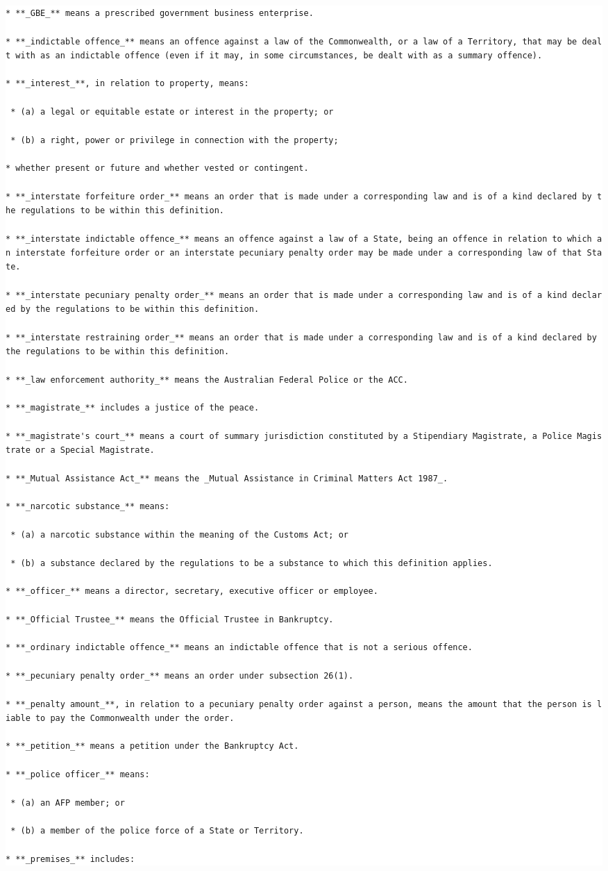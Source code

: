     * **_GBE_** means a prescribed government business enterprise.

    * **_indictable offence_** means an offence against a law of the Commonwealth, or a law of a Territory, that may be dealt with as an indictable offence (even if it may, in some circumstances, be dealt with as a summary offence).

    * **_interest_**, in relation to property, means:

     * (a) a legal or equitable estate or interest in the property; or

     * (b) a right, power or privilege in connection with the property;

    * whether present or future and whether vested or contingent.

    * **_interstate forfeiture order_** means an order that is made under a corresponding law and is of a kind declared by the regulations to be within this definition.

    * **_interstate indictable offence_** means an offence against a law of a State, being an offence in relation to which an interstate forfeiture order or an interstate pecuniary penalty order may be made under a corresponding law of that State.

    * **_interstate pecuniary penalty order_** means an order that is made under a corresponding law and is of a kind declared by the regulations to be within this definition.

    * **_interstate restraining order_** means an order that is made under a corresponding law and is of a kind declared by the regulations to be within this definition.

    * **_law enforcement authority_** means the Australian Federal Police or the ACC.

    * **_magistrate_** includes a justice of the peace.

    * **_magistrate's court_** means a court of summary jurisdiction constituted by a Stipendiary Magistrate, a Police Magistrate or a Special Magistrate.

    * **_Mutual Assistance Act_** means the _Mutual Assistance in Criminal Matters Act 1987_.

    * **_narcotic substance_** means:

     * (a) a narcotic substance within the meaning of the Customs Act; or

     * (b) a substance declared by the regulations to be a substance to which this definition applies.

    * **_officer_** means a director, secretary, executive officer or employee.

    * **_Official Trustee_** means the Official Trustee in Bankruptcy.

    * **_ordinary indictable offence_** means an indictable offence that is not a serious offence.

    * **_pecuniary penalty order_** means an order under subsection 26(1).

    * **_penalty amount_**, in relation to a pecuniary penalty order against a person, means the amount that the person is liable to pay the Commonwealth under the order.

    * **_petition_** means a petition under the Bankruptcy Act.

    * **_police officer_** means:

     * (a) an AFP member; or

     * (b) a member of the police force of a State or Territory.

    * **_premises_** includes:
